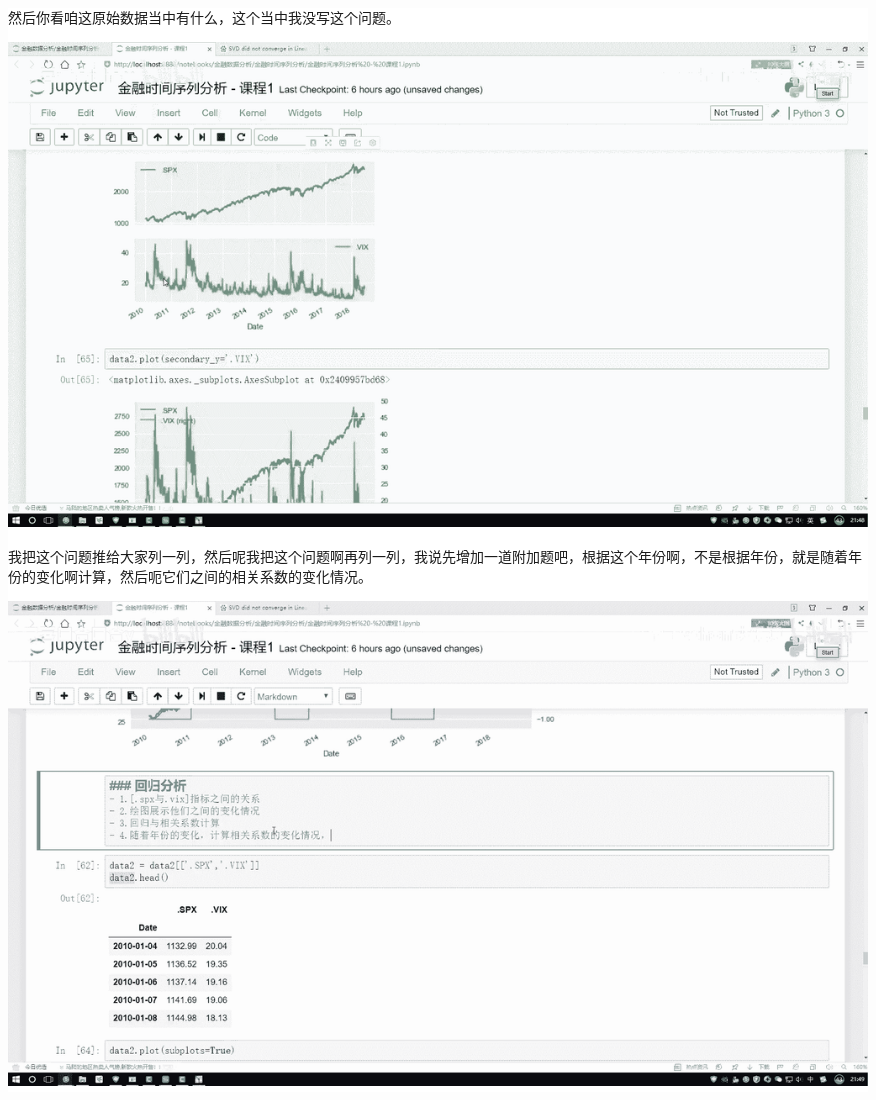 然后你看咱这原始数据当中有什么，这个当中我没写这个问题。

![](img/c9b5bab44062431449d819c693d1d6bf_69.png)

我把这个问题推给大家列一列，然后呢我把这个问题啊再列一列，我说先增加一道附加题吧，根据这个年份啊，不是根据年份，就是随着年份的变化啊计算，然后呃它们之间的相关系数的变化情况。



![](img/c9b5bab44062431449d819c693d1d6bf_71.png)
